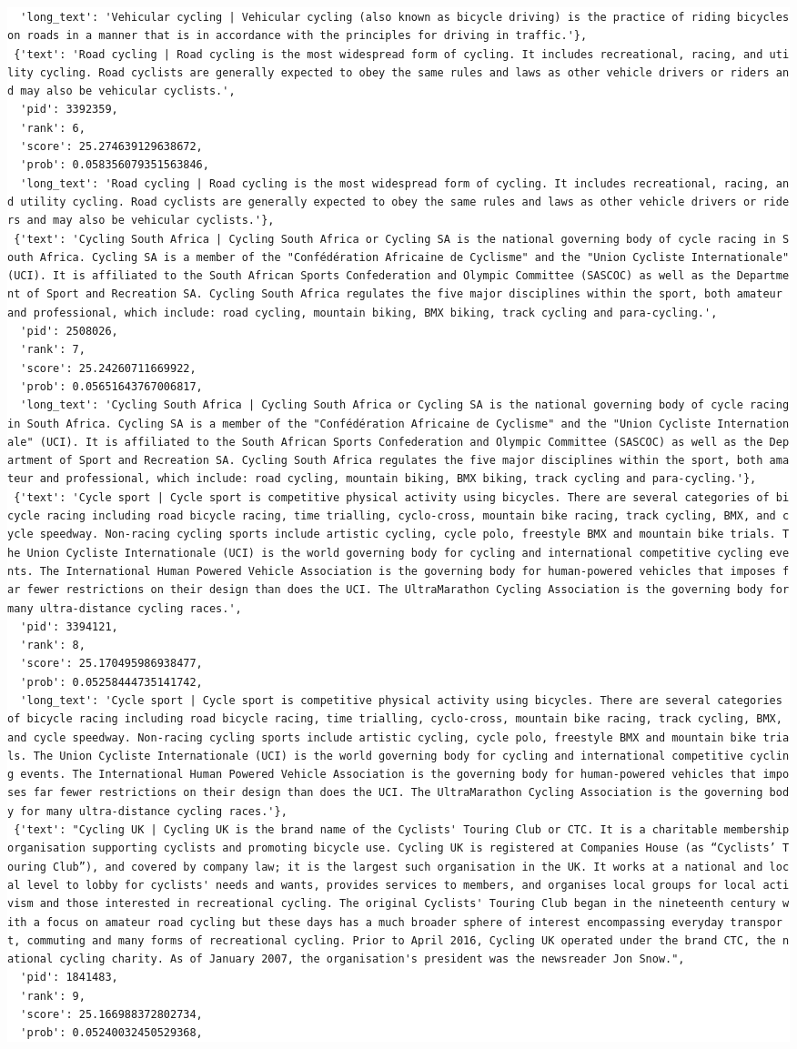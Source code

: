 ```output
  'long_text': 'Vehicular cycling | Vehicular cycling (also known as bicycle driving) is the practice of riding bicycles on roads in a manner that is in accordance with the principles for driving in traffic.'},
 {'text': 'Road cycling | Road cycling is the most widespread form of cycling. It includes recreational, racing, and utility cycling. Road cyclists are generally expected to obey the same rules and laws as other vehicle drivers or riders and may also be vehicular cyclists.',
  'pid': 3392359,
  'rank': 6,
  'score': 25.274639129638672,
  'prob': 0.058356079351563846,
  'long_text': 'Road cycling | Road cycling is the most widespread form of cycling. It includes recreational, racing, and utility cycling. Road cyclists are generally expected to obey the same rules and laws as other vehicle drivers or riders and may also be vehicular cyclists.'},
 {'text': 'Cycling South Africa | Cycling South Africa or Cycling SA is the national governing body of cycle racing in South Africa. Cycling SA is a member of the "Confédération Africaine de Cyclisme" and the "Union Cycliste Internationale" (UCI). It is affiliated to the South African Sports Confederation and Olympic Committee (SASCOC) as well as the Department of Sport and Recreation SA. Cycling South Africa regulates the five major disciplines within the sport, both amateur and professional, which include: road cycling, mountain biking, BMX biking, track cycling and para-cycling.',
  'pid': 2508026,
  'rank': 7,
  'score': 25.24260711669922,
  'prob': 0.05651643767006817,
  'long_text': 'Cycling South Africa | Cycling South Africa or Cycling SA is the national governing body of cycle racing in South Africa. Cycling SA is a member of the "Confédération Africaine de Cyclisme" and the "Union Cycliste Internationale" (UCI). It is affiliated to the South African Sports Confederation and Olympic Committee (SASCOC) as well as the Department of Sport and Recreation SA. Cycling South Africa regulates the five major disciplines within the sport, both amateur and professional, which include: road cycling, mountain biking, BMX biking, track cycling and para-cycling.'},
 {'text': 'Cycle sport | Cycle sport is competitive physical activity using bicycles. There are several categories of bicycle racing including road bicycle racing, time trialling, cyclo-cross, mountain bike racing, track cycling, BMX, and cycle speedway. Non-racing cycling sports include artistic cycling, cycle polo, freestyle BMX and mountain bike trials. The Union Cycliste Internationale (UCI) is the world governing body for cycling and international competitive cycling events. The International Human Powered Vehicle Association is the governing body for human-powered vehicles that imposes far fewer restrictions on their design than does the UCI. The UltraMarathon Cycling Association is the governing body for many ultra-distance cycling races.',
  'pid': 3394121,
  'rank': 8,
  'score': 25.170495986938477,
  'prob': 0.05258444735141742,
  'long_text': 'Cycle sport | Cycle sport is competitive physical activity using bicycles. There are several categories of bicycle racing including road bicycle racing, time trialling, cyclo-cross, mountain bike racing, track cycling, BMX, and cycle speedway. Non-racing cycling sports include artistic cycling, cycle polo, freestyle BMX and mountain bike trials. The Union Cycliste Internationale (UCI) is the world governing body for cycling and international competitive cycling events. The International Human Powered Vehicle Association is the governing body for human-powered vehicles that imposes far fewer restrictions on their design than does the UCI. The UltraMarathon Cycling Association is the governing body for many ultra-distance cycling races.'},
 {'text': "Cycling UK | Cycling UK is the brand name of the Cyclists' Touring Club or CTC. It is a charitable membership organisation supporting cyclists and promoting bicycle use. Cycling UK is registered at Companies House (as “Cyclists’ Touring Club”), and covered by company law; it is the largest such organisation in the UK. It works at a national and local level to lobby for cyclists' needs and wants, provides services to members, and organises local groups for local activism and those interested in recreational cycling. The original Cyclists' Touring Club began in the nineteenth century with a focus on amateur road cycling but these days has a much broader sphere of interest encompassing everyday transport, commuting and many forms of recreational cycling. Prior to April 2016, Cycling UK operated under the brand CTC, the national cycling charity. As of January 2007, the organisation's president was the newsreader Jon Snow.",
  'pid': 1841483,
  'rank': 9,
  'score': 25.166988372802734,
  'prob': 0.05240032450529368,
```